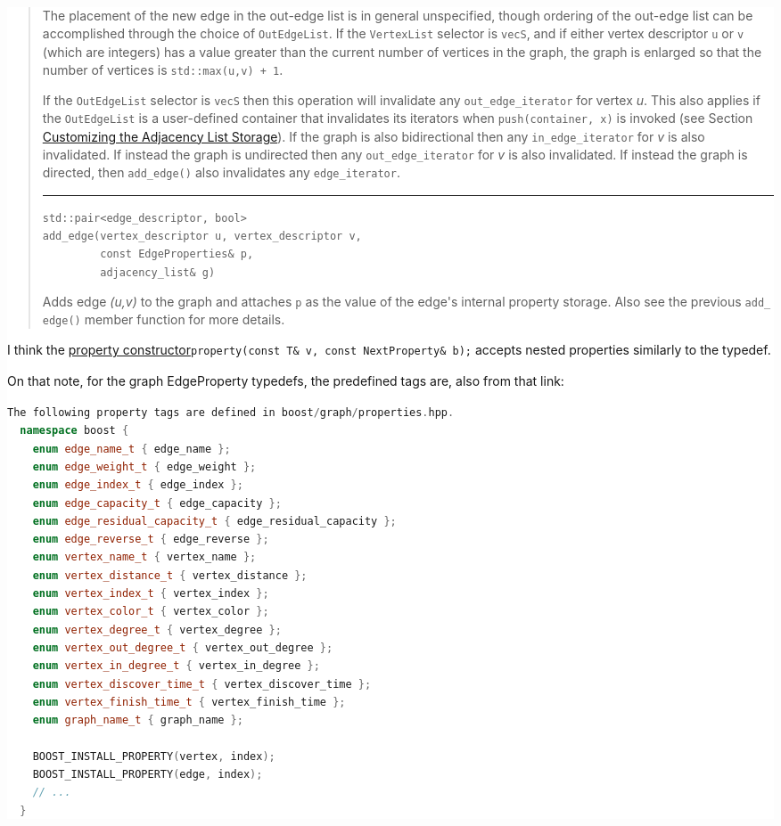 > The placement of the new edge in the out-edge list is in general unspecified, though ordering of the out-edge list can be accomplished through the choice of `OutEdgeList`. If the `VertexList` selector is `vecS`, and if either vertex descriptor `u` or `v` (which are integers) has a value greater than the current number of vertices in the graph, the graph is enlarged so that the number of vertices is `std::max(u,v) + 1`.
>
> If the `OutEdgeList` selector is `vecS` then this operation will invalidate any `out_edge_iterator` for vertex *u*. This also applies if the `OutEdgeList` is a user-defined container that invalidates its iterators when `push(container, x)` is invoked (see Section [Customizing the Adjacency List Storage](https://www.boost.org/doc/libs/1_37_0/libs/graph/doc/using_adjacency_list.html#sec:custom-storage)). If the graph is also bidirectional then any `in_edge_iterator` for *v* is also invalidated. If instead the graph is undirected then any `out_edge_iterator` for *v* is also invalidated. If instead the graph is directed, then `add_edge()` also invalidates any `edge_iterator`.
>
> ------
>
> ```
> std::pair<edge_descriptor, bool>
> add_edge(vertex_descriptor u, vertex_descriptor v,
>          const EdgeProperties& p,
>          adjacency_list& g)
> ```
>
> Adds edge *(u,v)* to the graph and attaches `p` as the value of the edge's internal property storage. Also see the previous `add_edge()` member function for more details.



I think the [property constructor](https://www.boost.org/doc/libs/1_60_0/libs/graph/doc/property.html)`property(const T& v, const NextProperty& b);` accepts nested properties similarly to the typedef. 

On that note, for the graph EdgeProperty typedefs, the predefined tags are, also from that link:

```c++
The following property tags are defined in boost/graph/properties.hpp.
  namespace boost {
    enum edge_name_t { edge_name }; 
    enum edge_weight_t { edge_weight }; 
    enum edge_index_t { edge_index };
    enum edge_capacity_t { edge_capacity }; 
    enum edge_residual_capacity_t { edge_residual_capacity }; 
    enum edge_reverse_t { edge_reverse }; 
    enum vertex_name_t { vertex_name }; 
    enum vertex_distance_t { vertex_distance }; 
    enum vertex_index_t { vertex_index };
    enum vertex_color_t { vertex_color }; 
    enum vertex_degree_t { vertex_degree }; 
    enum vertex_out_degree_t { vertex_out_degree }; 
    enum vertex_in_degree_t { vertex_in_degree }; 
    enum vertex_discover_time_t { vertex_discover_time }; 
    enum vertex_finish_time_t { vertex_finish_time }; 
    enum graph_name_t { graph_name };
        
    BOOST_INSTALL_PROPERTY(vertex, index);
    BOOST_INSTALL_PROPERTY(edge, index);
    // ...
  }
```
